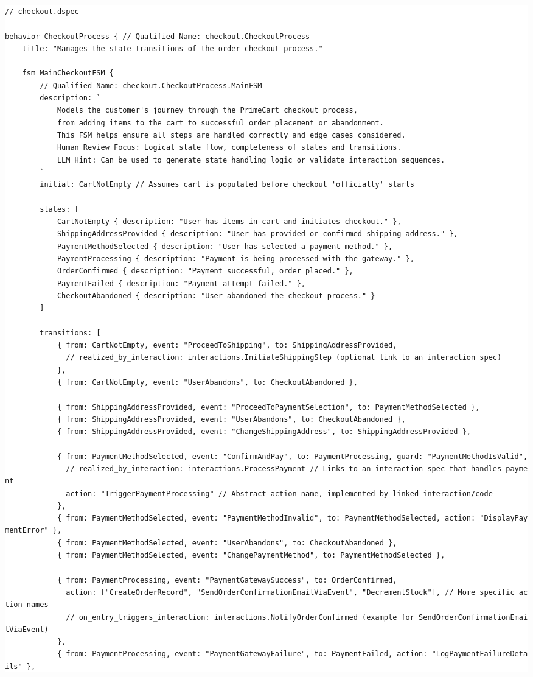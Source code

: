 ```definitive_spec
// checkout.dspec

behavior CheckoutProcess { // Qualified Name: checkout.CheckoutProcess
    title: "Manages the state transitions of the order checkout process."

    fsm MainCheckoutFSM {
        // Qualified Name: checkout.CheckoutProcess.MainFSM
        description: `
            Models the customer's journey through the PrimeCart checkout process,
            from adding items to the cart to successful order placement or abandonment.
            This FSM helps ensure all steps are handled correctly and edge cases considered.
            Human Review Focus: Logical state flow, completeness of states and transitions.
            LLM Hint: Can be used to generate state handling logic or validate interaction sequences.
        `
        initial: CartNotEmpty // Assumes cart is populated before checkout 'officially' starts

        states: [
            CartNotEmpty { description: "User has items in cart and initiates checkout." },
            ShippingAddressProvided { description: "User has provided or confirmed shipping address." },
            PaymentMethodSelected { description: "User has selected a payment method." },
            PaymentProcessing { description: "Payment is being processed with the gateway." },
            OrderConfirmed { description: "Payment successful, order placed." },
            PaymentFailed { description: "Payment attempt failed." },
            CheckoutAbandoned { description: "User abandoned the checkout process." }
        ]

        transitions: [
            { from: CartNotEmpty, event: "ProceedToShipping", to: ShippingAddressProvided,
              // realized_by_interaction: interactions.InitiateShippingStep (optional link to an interaction spec)
            },
            { from: CartNotEmpty, event: "UserAbandons", to: CheckoutAbandoned },

            { from: ShippingAddressProvided, event: "ProceedToPaymentSelection", to: PaymentMethodSelected },
            { from: ShippingAddressProvided, event: "UserAbandons", to: CheckoutAbandoned },
            { from: ShippingAddressProvided, event: "ChangeShippingAddress", to: ShippingAddressProvided },

            { from: PaymentMethodSelected, event: "ConfirmAndPay", to: PaymentProcessing, guard: "PaymentMethodIsValid",
              // realized_by_interaction: interactions.ProcessPayment // Links to an interaction spec that handles payment
              action: "TriggerPaymentProcessing" // Abstract action name, implemented by linked interaction/code
            },
            { from: PaymentMethodSelected, event: "PaymentMethodInvalid", to: PaymentMethodSelected, action: "DisplayPaymentError" },
            { from: PaymentMethodSelected, event: "UserAbandons", to: CheckoutAbandoned },
            { from: PaymentMethodSelected, event: "ChangePaymentMethod", to: PaymentMethodSelected },

            { from: PaymentProcessing, event: "PaymentGatewaySuccess", to: OrderConfirmed,
              action: ["CreateOrderRecord", "SendOrderConfirmationEmailViaEvent", "DecrementStock"], // More specific action names
              // on_entry_triggers_interaction: interactions.NotifyOrderConfirmed (example for SendOrderConfirmationEmailViaEvent)
            },
            { from: PaymentProcessing, event: "PaymentGatewayFailure", to: PaymentFailed, action: "LogPaymentFailureDetails" },
```